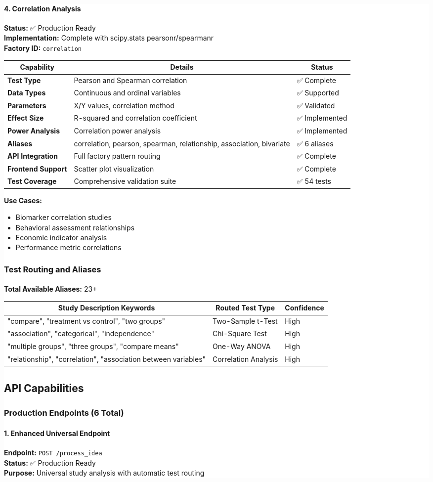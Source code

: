 #### 4. Correlation Analysis
**Status:** ✅ Production Ready  
**Implementation:** Complete with scipy.stats pearsonr/spearmanr  
**Factory ID:** `correlation`

| Capability | Details | Status |
|------------|---------|--------|
| **Test Type** | Pearson and Spearman correlation | ✅ Complete |
| **Data Types** | Continuous and ordinal variables | ✅ Supported |
| **Parameters** | X/Y values, correlation method | ✅ Validated |
| **Effect Size** | R-squared and correlation coefficient | ✅ Implemented |
| **Power Analysis** | Correlation power analysis | ✅ Implemented |
| **Aliases** | correlation, pearson, spearman, relationship, association, bivariate | ✅ 6 aliases |
| **API Integration** | Full factory pattern routing | ✅ Complete |
| **Frontend Support** | Scatter plot visualization | ✅ Complete |
| **Test Coverage** | Comprehensive validation suite | ✅ 54 tests |

**Use Cases:**
- Biomarker correlation studies
- Behavioral assessment relationships
- Economic indicator analysis
- Performance metric correlations

### Test Routing and Aliases

**Total Available Aliases:** 23+

| Study Description Keywords | Routed Test Type | Confidence |
|---------------------------|------------------|------------|
| "compare", "treatment vs control", "two groups" | Two-Sample t-Test | High |
| "association", "categorical", "independence" | Chi-Square Test | High |
| "multiple groups", "three groups", "compare means" | One-Way ANOVA | High |
| "relationship", "correlation", "association between variables" | Correlation Analysis | High |

## API Capabilities

### Production Endpoints (6 Total)

#### 1. Enhanced Universal Endpoint
**Endpoint:** `POST /process_idea`  
**Status:** ✅ Production Ready  
**Purpose:** Universal study analysis with automatic test routing
